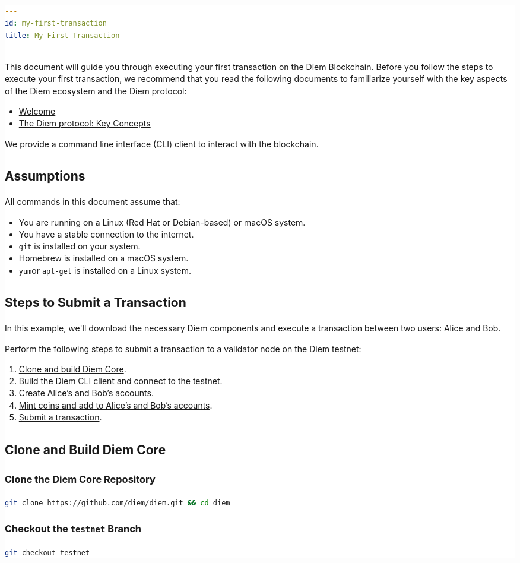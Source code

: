 ```yaml
---
id: my-first-transaction
title: My First Transaction
---
```


This document will guide you through executing your first transaction on the Diem Blockchain. Before you follow the steps to execute your first transaction, we recommend that you read the following documents to familiarize yourself with the key aspects of the Diem ecosystem and the Diem protocol:

* [Welcome](welcome-to-diem.md)
* [The Diem protocol: Key Concepts](diem-protocol.md)

We provide a command line interface (CLI) client to interact with the blockchain.

## Assumptions

All commands in this document assume that:

* You are running on a Linux (Red Hat or Debian-based) or macOS system.
* You have a stable connection to the internet.
* `git` is installed on your system.
* Homebrew is installed on a macOS system.
* `yum`or `apt-get` is installed on a Linux system.

## Steps to Submit a Transaction

In this example, we'll download the necessary Diem components and execute a transaction between two users: Alice and Bob.

Perform the following steps to submit a transaction to a validator node on the Diem testnet:

1. [Clone and build Diem Core](#clone-and-build-diem-core).
2. [Build the Diem CLI client and connect to the testnet](#build-diem-cli-client-and-connect-to-the-testnet).
3. [Create Alice’s and Bob’s accounts](#create-alice-s-and-bob-s-account).
4. [Mint coins and add to Alice’s and Bob’s accounts](#add-diem-coins-to-alice-s-and-bob-s-accounts).
5. [Submit a transaction](#submit-a-transaction).

## Clone and Build Diem Core

### Clone the Diem Core Repository

```bash
git clone https://github.com/diem/diem.git && cd diem
```
### Checkout the `testnet` Branch

```bash
git checkout testnet
```
